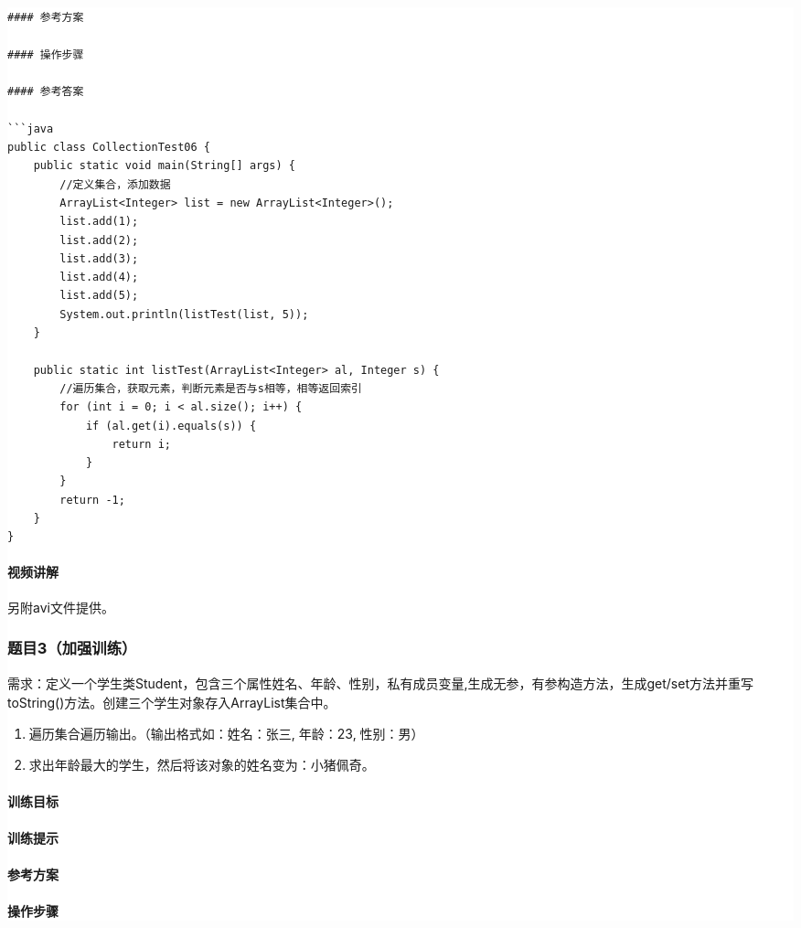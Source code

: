```
#### 参考方案

#### 操作步骤

#### 参考答案

```java
public class CollectionTest06 {
    public static void main(String[] args) {
        //定义集合，添加数据
        ArrayList<Integer> list = new ArrayList<Integer>();
        list.add(1);
        list.add(2);
        list.add(3);
        list.add(4);
        list.add(5);
        System.out.println(listTest(list, 5));
    }

    public static int listTest(ArrayList<Integer> al, Integer s) {
        //遍历集合，获取元素，判断元素是否与s相等，相等返回索引
        for (int i = 0; i < al.size(); i++) {
            if (al.get(i).equals(s)) {
                return i;
            }
        }
        return -1;
    }
}
```

#### 视频讲解

另附avi文件提供。



### 题目3（加强训练）

需求：定义一个学生类Student，包含三个属性姓名、年龄、性别，私有成员变量,生成无参，有参构造方法，生成get/set方法并重写toString()方法。创建三个学生对象存入ArrayList集合中。

1. 遍历集合遍历输出。（输出格式如：姓名：张三, 年龄：23, 性别：男）

2. 求出年龄最大的学生，然后将该对象的姓名变为：小猪佩奇。

#### 训练目标

#### 训练提示

#### 参考方案

#### 操作步骤
